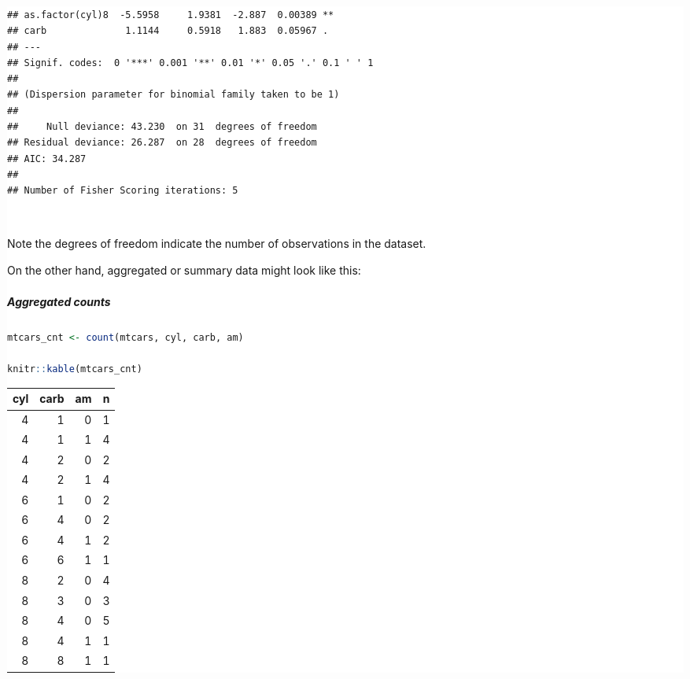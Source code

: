     ## as.factor(cyl)8  -5.5958     1.9381  -2.887  0.00389 **
    ## carb              1.1144     0.5918   1.883  0.05967 . 
    ## ---
    ## Signif. codes:  0 '***' 0.001 '**' 0.01 '*' 0.05 '.' 0.1 ' ' 1
    ## 
    ## (Dispersion parameter for binomial family taken to be 1)
    ## 
    ##     Null deviance: 43.230  on 31  degrees of freedom
    ## Residual deviance: 26.287  on 28  degrees of freedom
    ## AIC: 34.287
    ## 
    ## Number of Fisher Scoring iterations: 5

<br>

Note the degrees of freedom indicate the number of observations in the
dataset.

On the other hand, aggregated or summary data might look like this:

##### Aggregated counts

``` r
mtcars_cnt <- count(mtcars, cyl, carb, am)

knitr::kable(mtcars_cnt)
```

| cyl | carb |  am |   n |
|----:|-----:|----:|----:|
|   4 |    1 |   0 |   1 |
|   4 |    1 |   1 |   4 |
|   4 |    2 |   0 |   2 |
|   4 |    2 |   1 |   4 |
|   6 |    1 |   0 |   2 |
|   6 |    4 |   0 |   2 |
|   6 |    4 |   1 |   2 |
|   6 |    6 |   1 |   1 |
|   8 |    2 |   0 |   4 |
|   8 |    3 |   0 |   3 |
|   8 |    4 |   0 |   5 |
|   8 |    4 |   1 |   1 |
|   8 |    8 |   1 |   1 |
